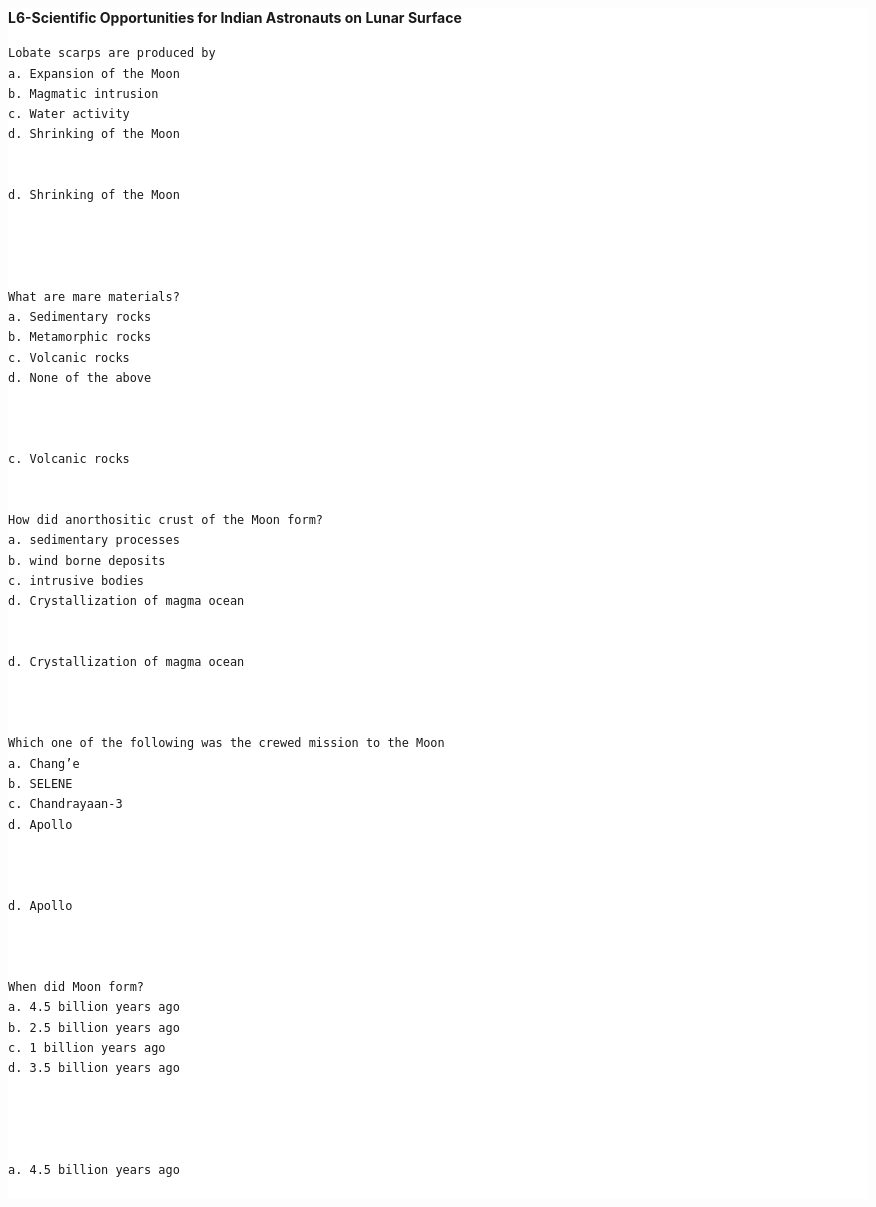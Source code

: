 



**L6-Scientific Opportunities for Indian Astronauts on Lunar Surface**


```
Lobate scarps are produced by
a. Expansion of the Moon
b. Magmatic intrusion
c. Water activity
d. Shrinking of the Moon


d. Shrinking of the Moon




What are mare materials?
a. Sedimentary rocks
b. Metamorphic rocks
c. Volcanic rocks
d. None of the above



c. Volcanic rocks


How did anorthositic crust of the Moon form?
a. sedimentary processes
b. wind borne deposits
c. intrusive bodies
d. Crystallization of magma ocean


d. Crystallization of magma ocean



Which one of the following was the crewed mission to the Moon
a. Chang’e
b. SELENE
c. Chandrayaan-3
d. Apollo



d. Apollo



When did Moon form?
a. 4.5 billion years ago
b. 2.5 billion years ago
c. 1 billion years ago
d. 3.5 billion years ago




a. 4.5 billion years ago


```